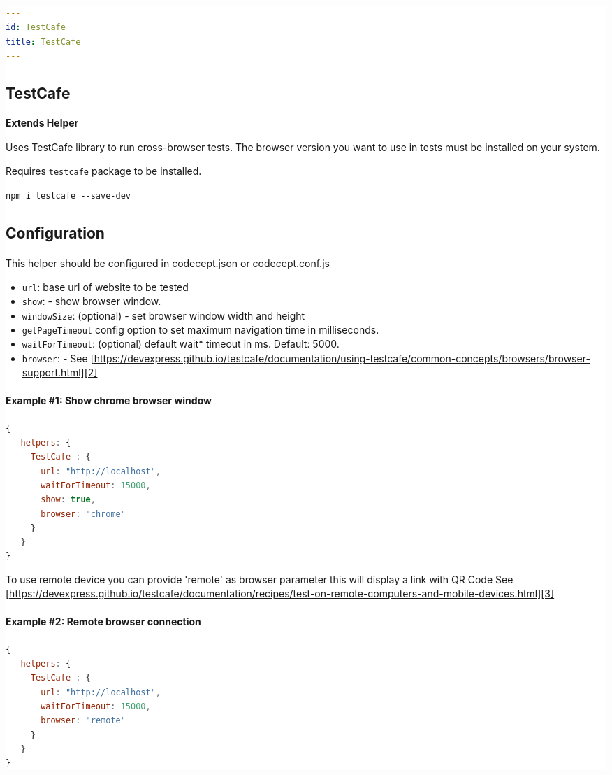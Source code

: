 ```yaml
---
id: TestCafe
title: TestCafe
---
```




## TestCafe

**Extends Helper**

Uses [TestCafe][1] library to run cross-browser tests.
The browser version you want to use in tests must be installed on your system.

Requires `testcafe` package to be installed.

    npm i testcafe --save-dev

## Configuration

This helper should be configured in codecept.json or codecept.conf.js

-   `url`: base url of website to be tested
-   `show`:  - show browser window.
-   `windowSize`: (optional) - set browser window width and height
-   `getPageTimeout`  config option to set maximum navigation time in milliseconds.
-   `waitForTimeout`: (optional) default wait* timeout in ms. Default: 5000.
-   `browser`:   - See [https://devexpress.github.io/testcafe/documentation/using-testcafe/common-concepts/browsers/browser-support.html][2]

#### Example #1: Show chrome browser window

```js
{
   helpers: {
     TestCafe : {
       url: "http://localhost",
       waitForTimeout: 15000,
       show: true,
       browser: "chrome"
     }
   }
}
```

 To use remote device you can provide 'remote' as browser parameter this will display a link with QR Code
 See [https://devexpress.github.io/testcafe/documentation/recipes/test-on-remote-computers-and-mobile-devices.html][3]

#### Example #2: Remote browser connection

```js
{
   helpers: {
     TestCafe : {
       url: "http://localhost",
       waitForTimeout: 15000,
       browser: "remote"
     }
   }
}
```


[1]: https://github.com/DevExpress/testcafe
[2]: https://devexpress.github.io/testcafe/documentation/using-testcafe/common-concepts/browsers/browser-support.html
[3]: https://devexpress.github.io/testcafe/documentation/recipes/test-on-remote-computers-and-mobile-devices.html
[4]: https://developer.mozilla.org/docs/Web/JavaScript/Reference/Global_Objects/String
[5]: https://developer.mozilla.org/docs/Web/JavaScript/Reference/Global_Objects/Object
[6]: https://developer.mozilla.org/docs/Web/JavaScript/Reference/Statements/function
[7]: https://developer.mozilla.org/docs/Web/JavaScript/Reference/Global_Objects/Promise
[8]: https://developer.mozilla.org/docs/Web/JavaScript/Reference/Global_Objects/Number
[9]: https://developer.mozilla.org/docs/Web/JavaScript/Reference/Global_Objects/Array
[10]: https://code.google.com/p/selenium/wiki/JsonWireProtocol#/session/:sessionId/element/:id/value
[11]: https://developer.mozilla.org/docs/Web/JavaScript/Reference/Global_Objects/Boolean